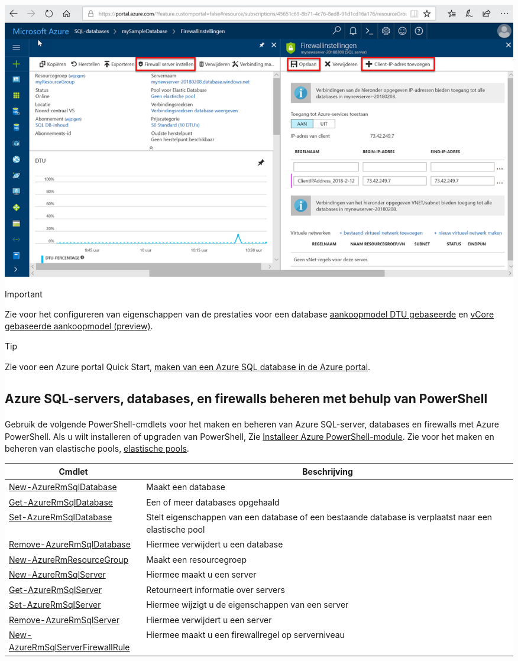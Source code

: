    ![serverfirewallregel](./media/sql-database-get-started-portal/server-firewall-rule.png) 

> [!IMPORTANT]
> Zie voor het configureren van eigenschappen van de prestaties voor een database [aankoopmodel DTU gebaseerde](sql-database-service-tiers-dtu.md) en [vCore gebaseerde aankoopmodel (preview)](sql-database-service-tiers-vcore.md).
>

> [!TIP]
> Zie voor een Azure portal Quick Start, [maken van een Azure SQL database in de Azure portal](sql-database-get-started-portal.md).
>

## <a name="manage-azure-sql-servers-databases-and-firewalls-using-powershell"></a>Azure SQL-servers, databases, en firewalls beheren met behulp van PowerShell

Gebruik de volgende PowerShell-cmdlets voor het maken en beheren van Azure SQL-server, databases en firewalls met Azure PowerShell. Als u wilt installeren of upgraden van PowerShell, Zie [Installeer Azure PowerShell-module](/powershell/azure/install-azurerm-ps). Zie voor het maken en beheren van elastische pools, [elastische pools](sql-database-elastic-pool.md).

| Cmdlet | Beschrijving |
| --- | --- |
|[New-AzureRmSqlDatabase](/powershell/module/azurerm.sql/new-azurermsqldatabase)|Maakt een database |
|[Get-AzureRmSqlDatabase](/powershell/module/azurerm.sql/get-azurermsqldatabase)|Een of meer databases opgehaald|
|[Set-AzureRmSqlDatabase](/powershell/module/azurerm.sql/set-azurermsqldatabase)|Stelt eigenschappen van een database of een bestaande database is verplaatst naar een elastische pool|
|[Remove-AzureRmSqlDatabase](/powershell/module/azurerm.sql/remove-azurermsqldatabase)|Hiermee verwijdert u een database|
|[New-AzureRmResourceGroup](/powershell/module/azurerm.resources/new-azurermresourcegroup)|Maakt een resourcegroep|
|[New-AzureRmSqlServer](/powershell/module/azurerm.sql/new-azurermsqlserver)|Hiermee maakt u een server|
|[Get-AzureRmSqlServer](/powershell/module/azurerm.sql/get-azurermsqlserver)|Retourneert informatie over servers|
|[Set-AzureRmSqlServer](https://docs.microsoft.com/powershell/module/azurerm.sql/set-azurermsqlserver)|Hiermee wijzigt u de eigenschappen van een server|
|[Remove-AzureRmSqlServer](/powershell/module/azurerm.sql/remove-azurermsqlserver)|Hiermee verwijdert u een server|
|[New-AzureRmSqlServerFirewallRule](/powershell/module/azurerm.sql/new-azurermsqlserverfirewallrule)|Hiermee maakt u een firewallregel op serverniveau |